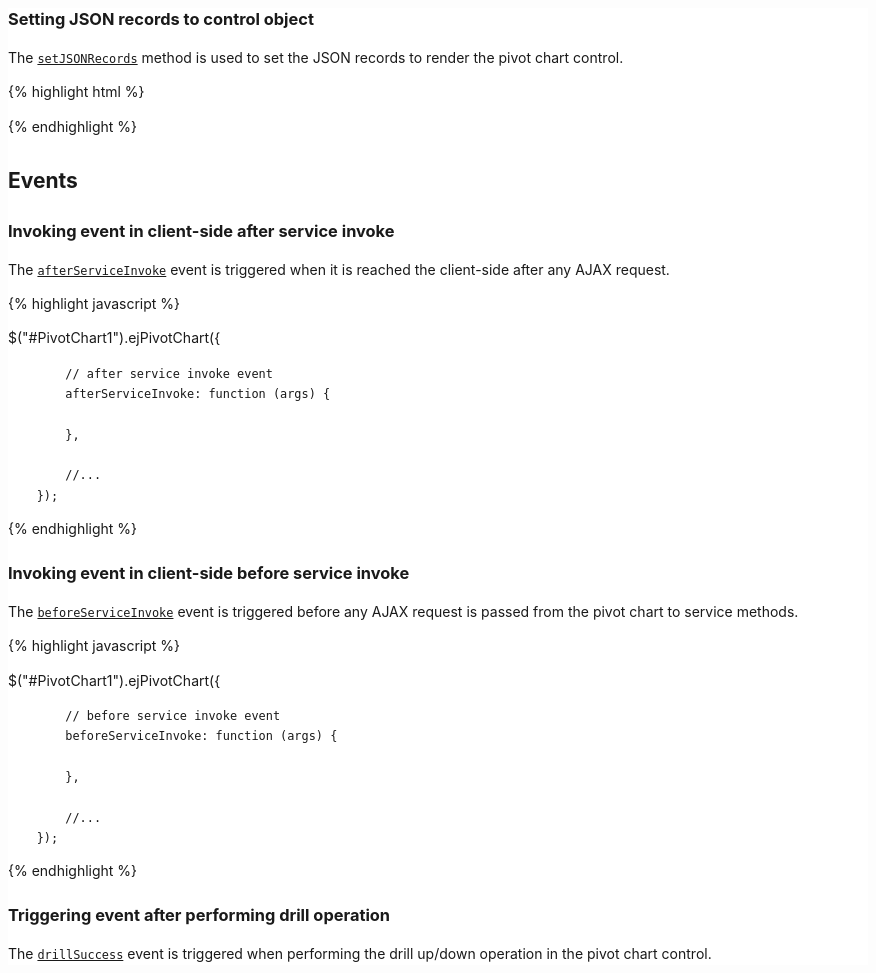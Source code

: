 ### Setting JSON records to control object
The [`setJSONRecords`](../api/ejpivotchart#methods:setjsonrecords) method is used to set the JSON records to render the pivot chart control.

{% highlight html %}

<div id="PivotChart1"></div>

<script>
    $("#PivotChart1").ejPivotChart();
    var pivotChartObj = $("#PivotChart1").data("ejPivotChart");
    pivotChartObj.setJSONRecords(pivotChartObj.getJSONRecords());
</script>

{% endhighlight %}


## Events

### Invoking event in client-side after service invoke
The [`afterServiceInvoke`](../api/ejpivotchart#events:afterserviceinvoke) event is triggered when it is reached the client-side after any AJAX request.

{% highlight javascript %}

$("#PivotChart1").ejPivotChart({

            // after service invoke event
            afterServiceInvoke: function (args) {

            },

            //...
        });

{% endhighlight %}

### Invoking event in client-side before service invoke
The [`beforeServiceInvoke`](../api/ejpivotchart#events:beforeserviceinvoke) event is triggered before any AJAX request is passed from the pivot chart to service methods.

{% highlight javascript %}

$("#PivotChart1").ejPivotChart({

            // before service invoke event
            beforeServiceInvoke: function (args) {

            },

            //...
        });

{% endhighlight %}

### Triggering event after performing drill operation
The [`drillSuccess`](../api/ejpivotchart#events:drillsuccess) event is triggered when performing the drill up/down operation in the pivot chart control.
